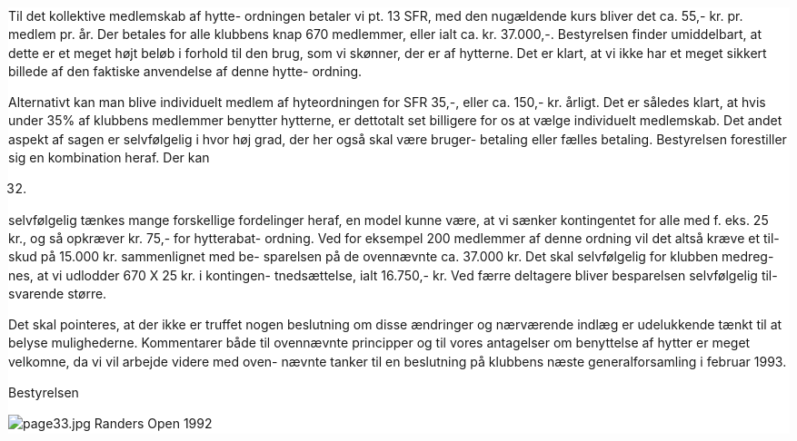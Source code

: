 Til det kollektive medlemskab af hytte-
ordningen betaler vi pt. 13 SFR, med den
nugældende kurs bliver det ca. 55,- kr. pr.
medlem pr. år. Der betales for alle klubbens
knap 670 medlemmer, eller ialt ca. kr.
37.000,-. Bestyrelsen finder umiddelbart, at
dette er et meget højt beløb i forhold til den
brug, som vi skønner, der er af hytterne. Det
er klart, at vi ikke har et meget sikkert billede
af den faktiske anvendelse af denne hytte-
ordning.

Alternativt kan man blive individuelt
medlem af hyteordningen for SFR 35,-, eller
ca. 150,- kr. årligt. Det er således klart, at
hvis under 35% af klubbens medlemmer
benytter hytterne, er dettotalt set billigere for
os at vælge individuelt medlemskab. Det
andet aspekt af sagen er selvfølgelig i hvor
høj grad, der her også skal være bruger-
betaling eller fælles betaling. Bestyrelsen
forestiller sig en kombination heraf. Der kan

32.

selvfølgelig tænkes mange forskellige
fordelinger heraf, en model kunne være, at
vi sænker kontingentet for alle med f. eks. 25
kr., og så opkræver kr. 75,- for hytterabat-
ordning. Ved for eksempel 200 medlemmer
af denne ordning vil det altså kræve et til-
skud på 15.000 kr. sammenlignet med be-
sparelsen på de ovennævnte ca. 37.000 kr.
Det skal selvfølgelig for klubben medreg-
nes, at vi udlodder 670 X 25 kr. i kontingen-
tnedsættelse, ialt 16.750,- kr. Ved færre
deltagere bliver besparelsen selvfølgelig til-
svarende større.

Det skal pointeres, at der ikke er truffet
nogen beslutning om disse ændringer og
nærværende indlæg er udelukkende tænkt
til at belyse mulighederne. Kommentarer
både til ovennævnte principper og til vores
antagelser om benyttelse af hytter er meget
velkomne, da vi vil arbejde videre med oven-
nævnte tanker til en beslutning på klubbens
næste generalforsamling i februar 1993.

Bestyrelsen




![page33.jpg](/1992/DB-1992-2/page33.jpg)
Randers Open 1992
